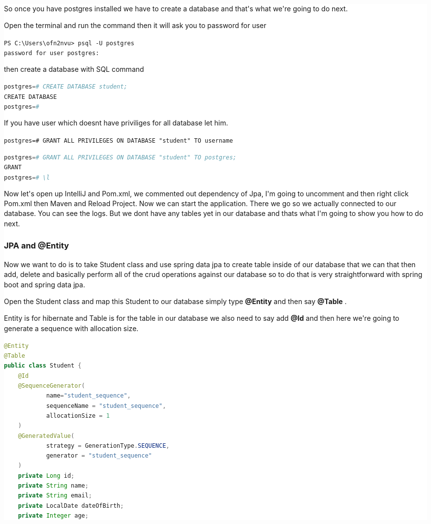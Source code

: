 So once you have postgres installed we have to create a database and that's what we're going to do next.

Open the terminal and run the command then it will ask you to password for user

```power
PS C:\Users\ofn2nvu> psql -U postgres
password for user postgres:
```

then create a database with SQL command 

```powershell
postgres=# CREATE DATABASE student;
CREATE DATABASE
postgres=#
```

If you have user which doesnt have priviliges for all database let him.

```power
postgres=# GRANT ALL PRIVILEGES ON DATABASE "student" TO username
```

```powershell
postgres=# GRANT ALL PRIVILEGES ON DATABASE "student" TO postgres;
GRANT
postgres=# \l
```

Now let's open up IntelliJ and Pom.xml, we commented out dependency of Jpa, I'm going to uncomment and then right click Pom.xml then Maven and Reload Project. Now we can start the application. There we go so we actually connected to our database. You can see the logs. But we dont have any tables yet in our database and thats what I'm going to show you how to do next.

### JPA and @Entity

Now we want to do is to take Student class and use spring data jpa to create table inside of our database that we can that then add, delete and basically perform all of the crud operations against our database so to do that is very straightforward with spring boot and spring data jpa. 

Open the Student class and map this Student to our database simply type **@Entity** and then say **@Table** .

Entity is for hibernate and Table is for the table in our database we also need to say add **@Id**   and then here we're going to generate a sequence with allocation size.

```java
@Entity
@Table
public class Student {
    @Id
    @SequenceGenerator(
            name="student_sequence",
            sequenceName = "student_sequence",
            allocationSize = 1
    )
    @GeneratedValue(
            strategy = GenerationType.SEQUENCE,
            generator = "student_sequence"
    )
    private Long id;
    private String name;
    private String email;
    private LocalDate dateOfBirth;
    private Integer age;
```

